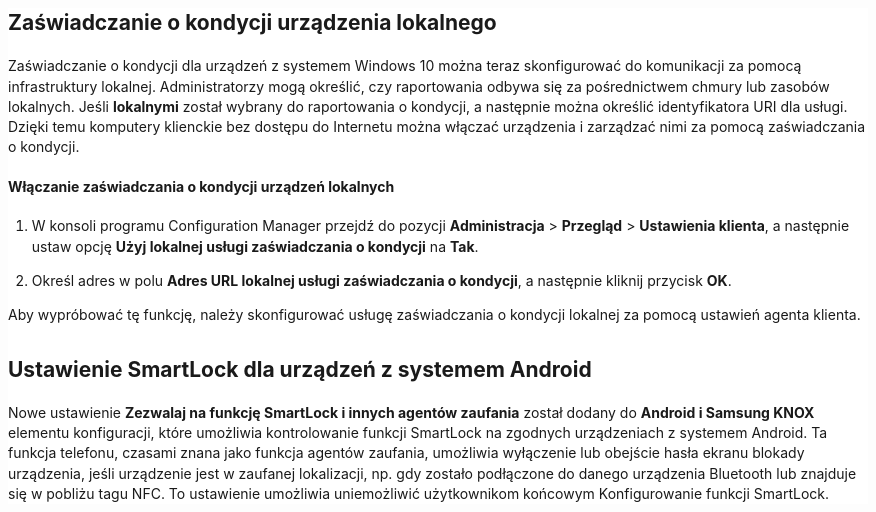 ##  <a name="bkmk_onpremdha"></a>Zaświadczanie o kondycji urządzenia lokalnego  
 Zaświadczanie o kondycji dla urządzeń z systemem Windows 10 można teraz skonfigurować do komunikacji za pomocą infrastruktury lokalnej.  Administratorzy mogą określić, czy raportowania odbywa się za pośrednictwem chmury lub zasobów lokalnych.  Jeśli **lokalnymi** został wybrany do raportowania o kondycji, a następnie można określić identyfikatora URI dla usługi. Dzięki temu komputery klienckie bez dostępu do Internetu można włączać urządzenia i zarządzać nimi za pomocą zaświadczania o kondycji.  

#### <a name="enable-health-attestation-for-on-premises-devices"></a>Włączanie zaświadczania o kondycji urządzeń lokalnych  

1.  W konsoli programu Configuration Manager przejdź do pozycji **Administracja** > **Przegląd** > **Ustawienia klienta**, a następnie ustaw opcję **Użyj lokalnej usługi zaświadczania o kondycji** na **Tak**.  

2.  Określ adres w polu **Adres URL lokalnej usługi zaświadczania o kondycji**, a następnie kliknij przycisk **OK**.  

Aby wypróbować tę funkcję, należy skonfigurować usługę zaświadczania o kondycji lokalnej za pomocą ustawień agenta klienta.  

##  <a name="BKMK_Smart"></a>Ustawienie SmartLock dla urządzeń z systemem Android  
 Nowe ustawienie **Zezwalaj na funkcję SmartLock i innych agentów zaufania** został dodany do **Android i Samsung KNOX** elementu konfiguracji, które umożliwia kontrolowanie funkcji SmartLock na zgodnych urządzeniach z systemem Android. Ta funkcja telefonu, czasami znana jako funkcja agentów zaufania, umożliwia wyłączenie lub obejście hasła ekranu blokady urządzenia, jeśli urządzenie jest w zaufanej lokalizacji, np. gdy zostało podłączone do danego urządzenia Bluetooth lub znajduje się w pobliżu tagu NFC. To ustawienie umożliwia uniemożliwić użytkownikom końcowym Konfigurowanie funkcji SmartLock.  
